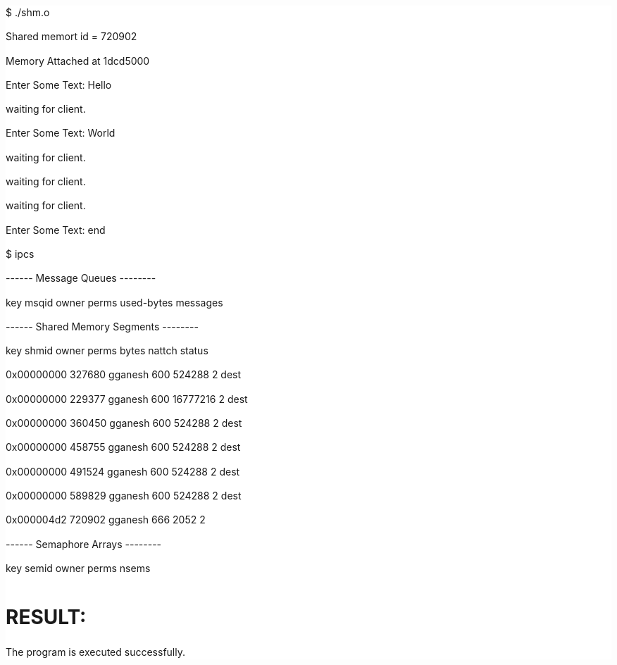 $ ./shm.o 

Shared memort id = 720902 

Memory Attached at 1dcd5000

Enter Some Text: Hello

waiting for client.

Enter Some Text: World

waiting for client.	

waiting for client.	

waiting for client.

Enter Some Text: end

$ ipcs

------ Message Queues --------

key        msqid      owner      perms      used-bytes   messages    

------ Shared Memory Segments --------

key        shmid      owner      perms      bytes      nattch     status 

0x00000000 327680     gganesh    600        524288     2          dest   

0x00000000 229377     gganesh    600        16777216   2          dest 

0x00000000 360450     gganesh    600        524288     2          dest

0x00000000 458755     gganesh    600        524288     2          dest  

0x00000000 491524     gganesh    600        524288     2          dest  

0x00000000 589829     gganesh    600        524288     2          dest     

0x000004d2 720902     gganesh    666        2052       2                       

------ Semaphore Arrays --------

key        semid      owner      perms      nsems 


# RESULT:
The program is executed successfully.
